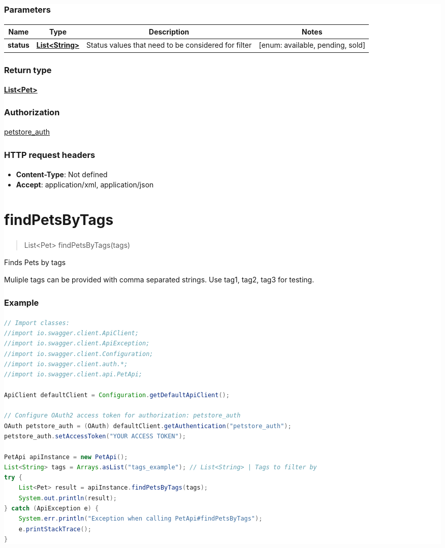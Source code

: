 ### Parameters

Name | Type | Description  | Notes
------------- | ------------- | ------------- | -------------
 **status** | [**List&lt;String&gt;**](String.md)| Status values that need to be considered for filter | [enum: available, pending, sold]

### Return type

[**List&lt;Pet&gt;**](Pet.md)

### Authorization

[petstore_auth](../README.md#petstore_auth)

### HTTP request headers

 - **Content-Type**: Not defined
 - **Accept**: application/xml, application/json

<a name="findPetsByTags"></a>
# **findPetsByTags**
> List&lt;Pet&gt; findPetsByTags(tags)

Finds Pets by tags

Muliple tags can be provided with comma separated strings. Use tag1, tag2, tag3 for testing.

### Example
```java
// Import classes:
//import io.swagger.client.ApiClient;
//import io.swagger.client.ApiException;
//import io.swagger.client.Configuration;
//import io.swagger.client.auth.*;
//import io.swagger.client.api.PetApi;

ApiClient defaultClient = Configuration.getDefaultApiClient();

// Configure OAuth2 access token for authorization: petstore_auth
OAuth petstore_auth = (OAuth) defaultClient.getAuthentication("petstore_auth");
petstore_auth.setAccessToken("YOUR ACCESS TOKEN");

PetApi apiInstance = new PetApi();
List<String> tags = Arrays.asList("tags_example"); // List<String> | Tags to filter by
try {
    List<Pet> result = apiInstance.findPetsByTags(tags);
    System.out.println(result);
} catch (ApiException e) {
    System.err.println("Exception when calling PetApi#findPetsByTags");
    e.printStackTrace();
}
```
